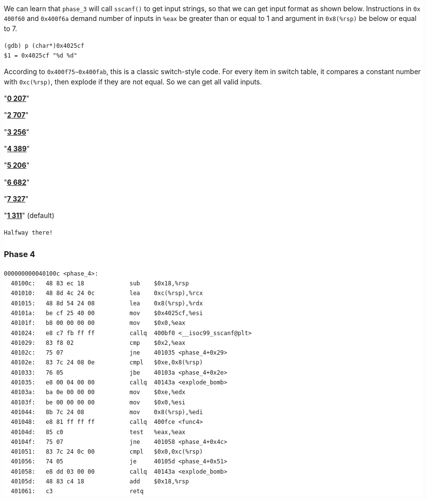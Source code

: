 We can learn that `phase_3` will call `sscanf()` to get input strings, so that we can get input format as shown below. Instructions in `0x400f60` and `0x400f6a` demand number of inputs in `%eax` be greater than or equal to 1 and argument in `0x8(%rsp)` be below or equal to 7.

```
(gdb) p (char*)0x4025cf
$1 = 0x4025cf "%d %d"
```

According to `0x400f75~0x400fab`, this is a classic switch-style code. For every item in switch table, it compares a constant number with `0xc(%rsp)`, then explode if they are not equal. So we can get all valid inputs.

"**<u>0 207</u>**"

"**<u>2 707</u>**"

"**<u>3 256</u>**"

"**<u>4 389</u>**"

"**<u>5 206</u>**"

"**<u>6 682</u>**"

"**<u>7 327</u>**"

"**<u>1 311</u>**" (default)

```
Halfway there!
```



### Phase 4

```
000000000040100c <phase_4>:
  40100c:	48 83 ec 18          	sub    $0x18,%rsp
  401010:	48 8d 4c 24 0c       	lea    0xc(%rsp),%rcx
  401015:	48 8d 54 24 08       	lea    0x8(%rsp),%rdx
  40101a:	be cf 25 40 00       	mov    $0x4025cf,%esi
  40101f:	b8 00 00 00 00       	mov    $0x0,%eax
  401024:	e8 c7 fb ff ff       	callq  400bf0 <__isoc99_sscanf@plt>
  401029:	83 f8 02             	cmp    $0x2,%eax
  40102c:	75 07                	jne    401035 <phase_4+0x29>
  40102e:	83 7c 24 08 0e       	cmpl   $0xe,0x8(%rsp)
  401033:	76 05                	jbe    40103a <phase_4+0x2e>
  401035:	e8 00 04 00 00       	callq  40143a <explode_bomb>
  40103a:	ba 0e 00 00 00       	mov    $0xe,%edx
  40103f:	be 00 00 00 00       	mov    $0x0,%esi
  401044:	8b 7c 24 08          	mov    0x8(%rsp),%edi
  401048:	e8 81 ff ff ff       	callq  400fce <func4>
  40104d:	85 c0                	test   %eax,%eax
  40104f:	75 07                	jne    401058 <phase_4+0x4c>
  401051:	83 7c 24 0c 00       	cmpl   $0x0,0xc(%rsp)
  401056:	74 05                	je     40105d <phase_4+0x51>
  401058:	e8 dd 03 00 00       	callq  40143a <explode_bomb>
  40105d:	48 83 c4 18          	add    $0x18,%rsp
  401061:	c3                   	retq   
```
